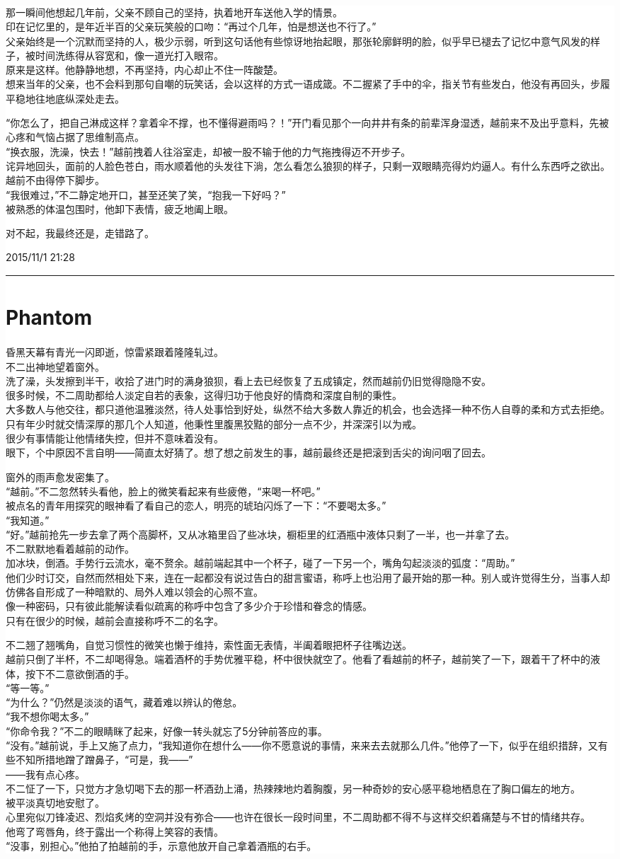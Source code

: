 那一瞬间他想起几年前，父亲不顾自己的坚持，执着地开车送他入学的情景。  
印在记忆里的，是年近半百的父亲玩笑般的口吻：“再过个几年，怕是想送也不行了。”  
父亲始终是一个沉默而坚持的人，极少示弱，听到这句话他有些惊讶地抬起眼，那张轮廓鲜明的脸，似乎早已褪去了记忆中意气风发的样子，被时间洗练得从容宽和，像一道光打入眼帘。  
原来是这样。他静静地想，不再坚持，内心却止不住一阵酸楚。  
想来当年的父亲，也不会料到那句自嘲的玩笑话，会以这样的方式一语成箴。不二握紧了手中的伞，指关节有些发白，他没有再回头，步履平稳地往地底纵深处走去。  
  
“你怎么了，把自己淋成这样？拿着伞不撑，也不懂得避雨吗？！”开门看见那个一向井井有条的前辈浑身湿透，越前来不及出乎意料，先被心疼和气恼占据了思维制高点。  
“换衣服，洗澡，快去！”越前拽着人往浴室走，却被一股不输于他的力气拖拽得迈不开步子。  
诧异地回头，面前的人脸色苍白，雨水顺着他的头发往下淌，怎么看怎么狼狈的样子，只剩一双眼睛亮得灼灼逼人。有什么东西呼之欲出。  
越前不由得停下脚步。  
“我很难过，”不二静定地开口，甚至还笑了笑，“抱我一下好吗？”  
被熟悉的体温包围时，他卸下表情，疲乏地阖上眼。  
  
对不起，我最终还是，走错路了。  
  
2015/11/1 21:28  
  
  
* * *
# Phantom  
  
昏黑天幕有青光一闪即逝，惊雷紧跟着隆隆轧过。  
不二出神地望着窗外。  
洗了澡，头发擦到半干，收拾了进门时的满身狼狈，看上去已经恢复了五成镇定，然而越前仍旧觉得隐隐不安。  
很多时候，不二周助都给人淡定自若的表象，这得归功于他良好的情商和深度自制的秉性。  
大多数人与他交往，都只道他温雅淡然，待人处事恰到好处，纵然不给大多数人靠近的机会，也会选择一种不伤人自尊的柔和方式去拒绝。只有年少时就交情深厚的那几个人知道，他秉性里腹黑狡黠的部分一点不少，并深深引以为戒。  
很少有事情能让他情绪失控，但并不意味着没有。  
眼下，个中原因不言自明——简直太好猜了。想了想之前发生的事，越前最终还是把滚到舌尖的询问咽了回去。  
  
窗外的雨声愈发密集了。  
“越前。”不二忽然转头看他，脸上的微笑看起来有些疲倦，“来喝一杯吧。”  
被点名的青年用探究的眼神看了看自己的恋人，明亮的琥珀闪烁了一下：“不要喝太多。”  
“我知道。”  
“好。”越前抢先一步去拿了两个高脚杯，又从冰箱里舀了些冰块，橱柜里的红酒瓶中液体只剩了一半，也一并拿了去。  
不二默默地看着越前的动作。  
加冰块，倒酒。手势行云流水，毫不赘余。越前端起其中一个杯子，碰了一下另一个，嘴角勾起淡淡的弧度：“周助。”  
他们少时订交，自然而然相处下来，连在一起都没有说过告白的甜言蜜语，称呼上也沿用了最开始的那一种。别人或许觉得生分，当事人却仿佛各自形成了一种暗默的、局外人难以领会的心照不宣。  
像一种密码，只有彼此能解读看似疏离的称呼中包含了多少介于珍惜和眷念的情感。  
只有在很少的时候，越前会直接称呼不二的名字。  
  
不二翘了翘嘴角，自觉习惯性的微笑也懒于维持，索性面无表情，半阖着眼把杯子往嘴边送。  
越前只倒了半杯，不二却喝得急。端着酒杯的手势优雅平稳，杯中很快就空了。他看了看越前的杯子，越前笑了一下，跟着干了杯中的液体，按下不二意欲倒酒的手。  
“等一等。”  
“为什么？”仍然是淡淡的语气，藏着难以辨认的倦怠。  
“我不想你喝太多。”  
“你命令我？”不二的眼睛眯了起来，好像一转头就忘了5分钟前答应的事。  
“没有。”越前说，手上又施了点力，“我知道你在想什么——你不愿意说的事情，来来去去就那么几件。”他停了一下，似乎在组织措辞，又有些不知所措地蹭了蹭鼻子，“可是，我——”  
——我有点心疼。  
不二怔了一下，只觉方才急切喝下去的那一杯酒劲上涌，热辣辣地灼着胸腹，另一种奇妙的安心感平稳地栖息在了胸口偏左的地方。  
被平淡真切地安慰了。  
心里宛似刀锋凌迟、烈焰炙烤的空洞并没有弥合——也许在很长一段时间里，不二周助都不得不与这样交织着痛楚与不甘的情绪共存。  
他弯了弯唇角，终于露出一个称得上笑容的表情。  
“没事，别担心。”他拍了拍越前的手，示意他放开自己拿着酒瓶的右手。  
  